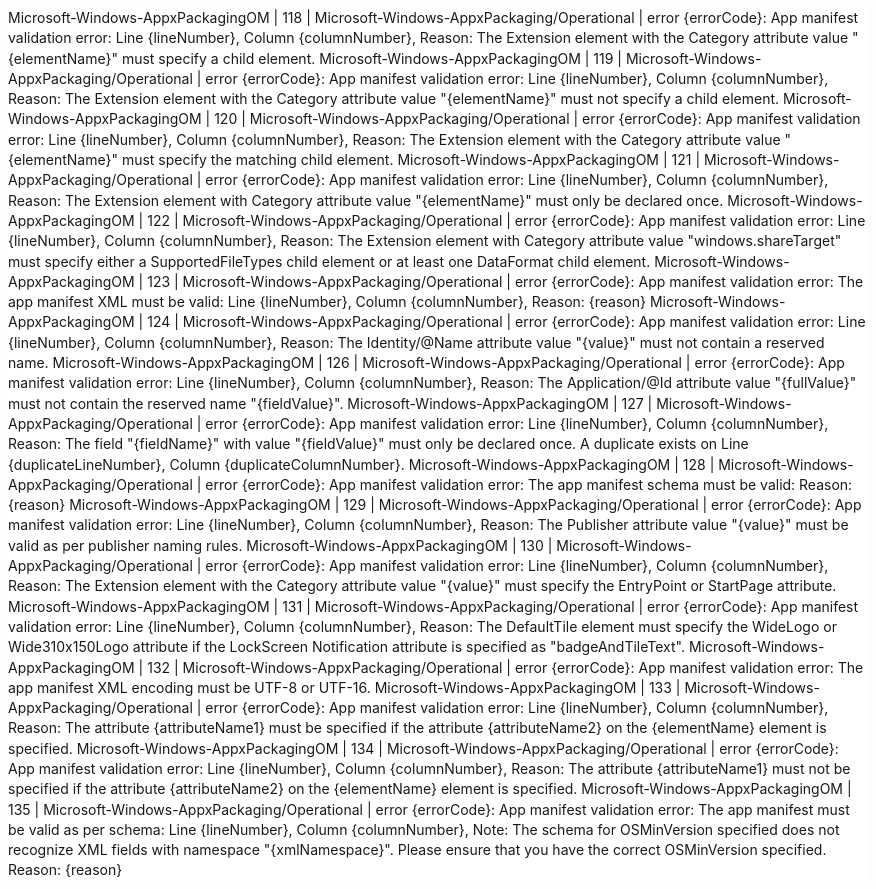 Microsoft-Windows-AppxPackagingOM  |  118       |  Microsoft-Windows-AppxPackaging/Operational  |  error {errorCode}: App manifest validation error: Line {lineNumber}, Column {columnNumber}, Reason: The Extension element with the Category attribute value "{elementName}" must specify a child element.
Microsoft-Windows-AppxPackagingOM  |  119       |  Microsoft-Windows-AppxPackaging/Operational  |  error {errorCode}: App manifest validation error: Line {lineNumber}, Column {columnNumber}, Reason: The Extension element with the Category attribute value "{elementName}" must not specify a child element.
Microsoft-Windows-AppxPackagingOM  |  120       |  Microsoft-Windows-AppxPackaging/Operational  |  error {errorCode}: App manifest validation error: Line {lineNumber}, Column {columnNumber}, Reason: The Extension element with the Category attribute value "{elementName}" must specify the matching child element.
Microsoft-Windows-AppxPackagingOM  |  121       |  Microsoft-Windows-AppxPackaging/Operational  |  error {errorCode}: App manifest validation error: Line {lineNumber}, Column {columnNumber}, Reason: The Extension element with Category attribute value "{elementName}" must only be declared once.
Microsoft-Windows-AppxPackagingOM  |  122       |  Microsoft-Windows-AppxPackaging/Operational  |  error {errorCode}: App manifest validation error: Line {lineNumber}, Column {columnNumber}, Reason: The Extension element with Category attribute value "windows.shareTarget" must specify either a SupportedFileTypes child element or at least one DataFormat child element.
Microsoft-Windows-AppxPackagingOM  |  123       |  Microsoft-Windows-AppxPackaging/Operational  |  error {errorCode}: App manifest validation error: The app manifest XML must be valid: Line {lineNumber}, Column {columnNumber}, Reason: {reason}
Microsoft-Windows-AppxPackagingOM  |  124       |  Microsoft-Windows-AppxPackaging/Operational  |  error {errorCode}: App manifest validation error: Line {lineNumber}, Column {columnNumber}, Reason: The Identity/@Name attribute value "{value}" must not contain a reserved name.
Microsoft-Windows-AppxPackagingOM  |  126       |  Microsoft-Windows-AppxPackaging/Operational  |  error {errorCode}: App manifest validation error: Line {lineNumber}, Column {columnNumber}, Reason: The Application/@Id attribute value "{fullValue}" must not contain the reserved name "{fieldValue}".
Microsoft-Windows-AppxPackagingOM  |  127       |  Microsoft-Windows-AppxPackaging/Operational  |  error {errorCode}: App manifest validation error: Line {lineNumber}, Column {columnNumber}, Reason: The field "{fieldName}" with value "{fieldValue}" must only be declared once. A duplicate exists on Line {duplicateLineNumber}, Column {duplicateColumnNumber}.
Microsoft-Windows-AppxPackagingOM  |  128       |  Microsoft-Windows-AppxPackaging/Operational  |  error {errorCode}: App manifest validation error: The app manifest schema must be valid: Reason: {reason}
Microsoft-Windows-AppxPackagingOM  |  129       |  Microsoft-Windows-AppxPackaging/Operational  |  error {errorCode}: App manifest validation error: Line {lineNumber}, Column {columnNumber}, Reason: The Publisher attribute value "{value}" must be valid as per publisher naming rules.
Microsoft-Windows-AppxPackagingOM  |  130       |  Microsoft-Windows-AppxPackaging/Operational  |  error {errorCode}: App manifest validation error: Line {lineNumber}, Column {columnNumber}, Reason: The Extension element with the Category attribute value "{value}" must specify the EntryPoint or StartPage attribute.
Microsoft-Windows-AppxPackagingOM  |  131       |  Microsoft-Windows-AppxPackaging/Operational  |  error {errorCode}: App manifest validation error: Line {lineNumber}, Column {columnNumber}, Reason: The DefaultTile element must specify the WideLogo or Wide310x150Logo attribute if the LockScreen Notification attribute is specified as "badgeAndTileText".
Microsoft-Windows-AppxPackagingOM  |  132       |  Microsoft-Windows-AppxPackaging/Operational  |  error {errorCode}: App manifest validation error: The app manifest XML encoding must be UTF-8 or UTF-16.
Microsoft-Windows-AppxPackagingOM  |  133       |  Microsoft-Windows-AppxPackaging/Operational  |  error {errorCode}: App manifest validation error: Line {lineNumber}, Column {columnNumber}, Reason: The attribute {attributeName1} must be specified if the attribute {attributeName2} on the {elementName} element is specified.
Microsoft-Windows-AppxPackagingOM  |  134       |  Microsoft-Windows-AppxPackaging/Operational  |  error {errorCode}: App manifest validation error: Line {lineNumber}, Column {columnNumber}, Reason: The attribute {attributeName1} must not be specified if the attribute {attributeName2} on the {elementName} element is specified.
Microsoft-Windows-AppxPackagingOM  |  135       |  Microsoft-Windows-AppxPackaging/Operational  |  error {errorCode}: App manifest validation error: The app manifest must be valid as per schema: Line {lineNumber}, Column {columnNumber}, Note: The schema for OSMinVersion specified does not recognize XML fields with namespace "{xmlNamespace}". Please ensure that you have the correct OSMinVersion specified. Reason: {reason}